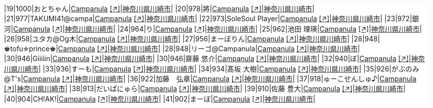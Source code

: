 |19|1000|<span class="rank-name-dl">おとちゃん</span>|<a href="/darts/rank/shops/27d4ede742d2d5030d9b047a20a7ba1e.html">Campanula</a> <a href="https://search.dartslive.com/jp/shop/27d4ede742d2d5030d9b047a20a7ba1e">[↗]</a>|<a href="/darts/rank/神奈川県/川崎市">神奈川県川崎市</a>|
|20|978|<span class="rank-name-dl">將</span>|<a href="/darts/rank/shops/27d4ede742d2d5030d9b047a20a7ba1e.html">Campanula</a> <a href="https://search.dartslive.com/jp/shop/27d4ede742d2d5030d9b047a20a7ba1e">[↗]</a>|<a href="/darts/rank/神奈川県/川崎市">神奈川県川崎市</a>|
|21|977|<span class="rank-name-dl">TAKUMI41@campa</span>|<a href="/darts/rank/shops/27d4ede742d2d5030d9b047a20a7ba1e.html">Campanula</a> <a href="https://search.dartslive.com/jp/shop/27d4ede742d2d5030d9b047a20a7ba1e">[↗]</a>|<a href="/darts/rank/神奈川県/川崎市">神奈川県川崎市</a>|
|22|973|<span class="rank-name-dl">SoleSoul Player</span>|<a href="/darts/rank/shops/27d4ede742d2d5030d9b047a20a7ba1e.html">Campanula</a> <a href="https://search.dartslive.com/jp/shop/27d4ede742d2d5030d9b047a20a7ba1e">[↗]</a>|<a href="/darts/rank/神奈川県/川崎市">神奈川県川崎市</a>|
|23|972|<span class="rank-name-dl">銀河</span>|<a href="/darts/rank/shops/27d4ede742d2d5030d9b047a20a7ba1e.html">Campanula</a> <a href="https://search.dartslive.com/jp/shop/27d4ede742d2d5030d9b047a20a7ba1e">[↗]</a>|<a href="/darts/rank/神奈川県/川崎市">神奈川県川崎市</a>|
|24|964|<span class="rank-name-dl">り</span>|<a href="/darts/rank/shops/27d4ede742d2d5030d9b047a20a7ba1e.html">Campanula</a> <a href="https://search.dartslive.com/jp/shop/27d4ede742d2d5030d9b047a20a7ba1e">[↗]</a>|<a href="/darts/rank/神奈川県/川崎市">神奈川県川崎市</a>|
|25|962|<span class="rank-name-dl">池田 理瑛</span>|<a href="/darts/rank/shops/27d4ede742d2d5030d9b047a20a7ba1e.html">Campanula</a> <a href="https://search.dartslive.com/jp/shop/27d4ede742d2d5030d9b047a20a7ba1e">[↗]</a>|<a href="/darts/rank/神奈川県/川崎市">神奈川県川崎市</a>|
|26|958|<span class="rank-name-dl">ユタカ@Og木</span>|<a href="/darts/rank/shops/27d4ede742d2d5030d9b047a20a7ba1e.html">Campanula</a> <a href="https://search.dartslive.com/jp/shop/27d4ede742d2d5030d9b047a20a7ba1e">[↗]</a>|<a href="/darts/rank/神奈川県/川崎市">神奈川県川崎市</a>|
|27|956|<span class="rank-name-dl">まーぼりん</span>|<a href="/darts/rank/shops/27d4ede742d2d5030d9b047a20a7ba1e.html">Campanula</a> <a href="https://search.dartslive.com/jp/shop/27d4ede742d2d5030d9b047a20a7ba1e">[↗]</a>|<a href="/darts/rank/神奈川県/川崎市">神奈川県川崎市</a>|
|28|948|<span class="rank-name-pd">♚tofu✯prince♚</span>|<a href="/darts/rank/shops/52548.html">Campanula</a> <a href="https://vs.phoenixdarts.com/jp/shop/shopDetailInfo/s_52548?s_seq=52548">[↗]</a>|<a href="/darts/rank/神奈川県/川崎市">神奈川県川崎市</a>|
|28|948|<span class="rank-name-dl">リーゴ@Campanula</span>|<a href="/darts/rank/shops/27d4ede742d2d5030d9b047a20a7ba1e.html">Campanula</a> <a href="https://search.dartslive.com/jp/shop/27d4ede742d2d5030d9b047a20a7ba1e">[↗]</a>|<a href="/darts/rank/神奈川県/川崎市">神奈川県川崎市</a>|
|30|946|<span class="rank-name-pd">Giiiiin</span>|<a href="/darts/rank/shops/52548.html">Campanula</a> <a href="https://vs.phoenixdarts.com/jp/shop/shopDetailInfo/s_52548?s_seq=52548">[↗]</a>|<a href="/darts/rank/神奈川県/川崎市">神奈川県川崎市</a>|
|30|946|<span class="rank-name-pd"><span class="pro-icon-pd"></span>齋藤 悠介</span>|<a href="/darts/rank/shops/52548.html">Campanula</a> <a href="https://vs.phoenixdarts.com/jp/shop/shopDetailInfo/s_52548?s_seq=52548">[↗]</a>|<a href="/darts/rank/神奈川県/川崎市">神奈川県川崎市</a>|
|32|940|<span class="rank-name-dl">ぼ</span>|<a href="/darts/rank/shops/27d4ede742d2d5030d9b047a20a7ba1e.html">Campanula</a> <a href="https://search.dartslive.com/jp/shop/27d4ede742d2d5030d9b047a20a7ba1e">[↗]</a>|<a href="/darts/rank/神奈川県/川崎市">神奈川県川崎市</a>|
|33|936|<span class="rank-name-dl">すーも</span>|<a href="/darts/rank/shops/27d4ede742d2d5030d9b047a20a7ba1e.html">Campanula</a> <a href="https://search.dartslive.com/jp/shop/27d4ede742d2d5030d9b047a20a7ba1e">[↗]</a>|<a href="/darts/rank/神奈川県/川崎市">神奈川県川崎市</a>|
|34|934|<span class="rank-name-pd"><span class="pro-icon-pd"></span>髙坂 大樹</span>|<a href="/darts/rank/shops/52548.html">Campanula</a> <a href="https://vs.phoenixdarts.com/jp/shop/shopDetailInfo/s_52548?s_seq=52548">[↗]</a>|<a href="/darts/rank/神奈川県/川崎市">神奈川県川崎市</a>|
|35|926|<span class="rank-name-pd">がぶのみ@T&#x27;s</span>|<a href="/darts/rank/shops/52548.html">Campanula</a> <a href="https://vs.phoenixdarts.com/jp/shop/shopDetailInfo/s_52548?s_seq=52548">[↗]</a>|<a href="/darts/rank/神奈川県/川崎市">神奈川県川崎市</a>|
|36|922|<span class="rank-name-dl">加藤　弘章</span>|<a href="/darts/rank/shops/27d4ede742d2d5030d9b047a20a7ba1e.html">Campanula</a> <a href="https://search.dartslive.com/jp/shop/27d4ede742d2d5030d9b047a20a7ba1e">[↗]</a>|<a href="/darts/rank/神奈川県/川崎市">神奈川県川崎市</a>|
|37|918|<span class="rank-name-dl">ゅーこせんしゅ♪</span>|<a href="/darts/rank/shops/27d4ede742d2d5030d9b047a20a7ba1e.html">Campanula</a> <a href="https://search.dartslive.com/jp/shop/27d4ede742d2d5030d9b047a20a7ba1e">[↗]</a>|<a href="/darts/rank/神奈川県/川崎市">神奈川県川崎市</a>|
|38|913|<span class="rank-name-dl">だいぱにゅら</span>|<a href="/darts/rank/shops/27d4ede742d2d5030d9b047a20a7ba1e.html">Campanula</a> <a href="https://search.dartslive.com/jp/shop/27d4ede742d2d5030d9b047a20a7ba1e">[↗]</a>|<a href="/darts/rank/神奈川県/川崎市">神奈川県川崎市</a>|
|39|910|<span class="rank-name-pd"><span class="pro-icon-pd"></span>佐藤 豊大</span>|<a href="/darts/rank/shops/52548.html">Campanula</a> <a href="https://vs.phoenixdarts.com/jp/shop/shopDetailInfo/s_52548?s_seq=52548">[↗]</a>|<a href="/darts/rank/神奈川県/川崎市">神奈川県川崎市</a>|
|40|904|<span class="rank-name-dl">CH!AK!</span>|<a href="/darts/rank/shops/27d4ede742d2d5030d9b047a20a7ba1e.html">Campanula</a> <a href="https://search.dartslive.com/jp/shop/27d4ede742d2d5030d9b047a20a7ba1e">[↗]</a>|<a href="/darts/rank/神奈川県/川崎市">神奈川県川崎市</a>|
|41|902|<span class="rank-name-dl">まーぼ</span>|<a href="/darts/rank/shops/27d4ede742d2d5030d9b047a20a7ba1e.html">Campanula</a> <a href="https://search.dartslive.com/jp/shop/27d4ede742d2d5030d9b047a20a7ba1e">[↗]</a>|<a href="/darts/rank/神奈川県/川崎市">神奈川県川崎市</a>|